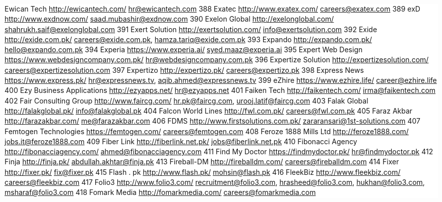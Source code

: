 Ewican Tech	http://ewicantech.com/	hr@ewicantech.com
388
Exatec	http://www.exatex.com/	careers@exatex.com
389
exD	http://www.exdnow.com/	saad.mubashir@exdnow.com
390
Exelon Global	http://exelonglobal.com/	shahrukh.saif@exelonglobal.com
391
Exert Solution	http://exertsolution.com/	info@exertsolution.com
392
Exide	http://exide.com.pk/	careers@exide.com.pk, hamza.tariq@exide.com.pk
393
Expando	http://expando.com.pk/	hello@expando.com.pk
394
Experia	https://www.experia.ai/	syed.maaz@experia.ai
395
Expert Web Design	https://www.webdesigncompany.com.pk/	hr@webdesigncompany.com.pk
396
Expertize Solution	http://expertizesolution.com/	careers@expertizesolution.com
397
Expertizo	http://expertizo.pk/	careers@expertizo.pk
398
Express News	https://www.express.pk/	hr@expressnews.tv, aqib.ahmed@expressnews.tv
399
eZhire	https://www.ezhire.life/	career@ezhire.life
400
Ezy Business Applications	http://ezyapps.net/	hr@ezyapps.net
401
Faiken Tech	http://faikentech.com/	irma@faikentech.com
402
Fair Consulting Group	http://www.faircg.com/	hr.pk@faircg.com, urooj.latif@faircg.com
403
Falak Global	http://falakglobal.pk/	info@falakglobal.pk
404
Falcon World Lines	http://fwl.com.pk/	careers@fwl.com.pk
405
Faraz Akbar	http://farazakbar.com/	me@farazakbar.com
406
FDMS	http://www.firstsolutions.com.pk/	zararansari@1st-solutions.com
407
Femtogen Technologies	https://femtogen.com/	careers@femtogen.com
408
Feroze 1888 Mills Ltd	http://feroze1888.com/	jobs.it@feroze1888.com
409
Fiber Link	http://fiberlink.net.pk/	jobs@fiberlink.net.pk
410
Fibonacci Agency	http://fibonacciagency.com/	ahmed@fibonacciagency.com
411
Find My Doctor	https://findmydoctor.pk/	hr@findmydoctor.pk
412
Finja	http://finja.pk/	abdullah.akhtar@finja.pk
413
Fireball-DM	http://fireballdm.com/	careers@fireballdm.com
414
Fixer	http://fixer.pk/	fix@fixer.pk
415
Flash . pk	http://www.flash.pk/	mohsin@flash.pk
416
FleekBiz	http://www.fleekbiz.com/	careers@fleekbiz.com
417
Folio3	http://www.folio3.com/	recruitment@folio3.com, hrasheed@folio3.com, hukhan@folio3.com, msharaf@folio3.com
418
Fomark Media	http://fomarkmedia.com/	careers@fomarkmedia.com
